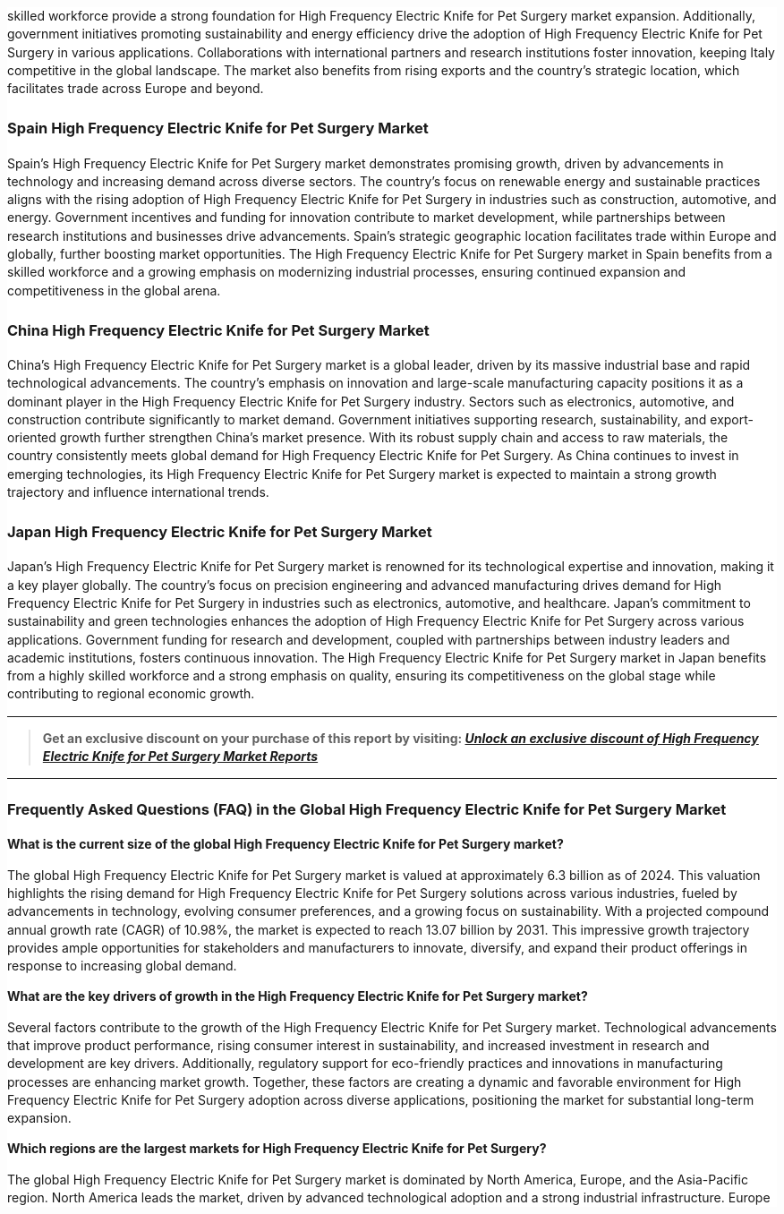 skilled workforce provide a strong foundation for High Frequency Electric Knife for Pet Surgery market expansion. Additionally, government initiatives promoting sustainability and energy efficiency drive the adoption of High Frequency Electric Knife for Pet Surgery in various applications. Collaborations with international partners and research institutions foster innovation, keeping Italy competitive in the global landscape. The market also benefits from rising exports and the country&rsquo;s strategic location, which facilitates trade across Europe and beyond.</p><h3>Spain High Frequency Electric Knife for Pet Surgery Market</h3><p>Spain&rsquo;s High Frequency Electric Knife for Pet Surgery market demonstrates promising growth, driven by advancements in technology and increasing demand across diverse sectors. The country&rsquo;s focus on renewable energy and sustainable practices aligns with the rising adoption of High Frequency Electric Knife for Pet Surgery in industries such as construction, automotive, and energy. Government incentives and funding for innovation contribute to market development, while partnerships between research institutions and businesses drive advancements. Spain&rsquo;s strategic geographic location facilitates trade within Europe and globally, further boosting market opportunities. The High Frequency Electric Knife for Pet Surgery market in Spain benefits from a skilled workforce and a growing emphasis on modernizing industrial processes, ensuring continued expansion and competitiveness in the global arena.</p><h3>China High Frequency Electric Knife for Pet Surgery Market</h3><p>China&rsquo;s High Frequency Electric Knife for Pet Surgery market is a global leader, driven by its massive industrial base and rapid technological advancements. The country&rsquo;s emphasis on innovation and large-scale manufacturing capacity positions it as a dominant player in the High Frequency Electric Knife for Pet Surgery industry. Sectors such as electronics, automotive, and construction contribute significantly to market demand. Government initiatives supporting research, sustainability, and export-oriented growth further strengthen China&rsquo;s market presence. With its robust supply chain and access to raw materials, the country consistently meets global demand for High Frequency Electric Knife for Pet Surgery. As China continues to invest in emerging technologies, its High Frequency Electric Knife for Pet Surgery market is expected to maintain a strong growth trajectory and influence international trends.</p><h3>Japan High Frequency Electric Knife for Pet Surgery Market</h3><p>Japan&rsquo;s High Frequency Electric Knife for Pet Surgery market is renowned for its technological expertise and innovation, making it a key player globally. The country&rsquo;s focus on precision engineering and advanced manufacturing drives demand for High Frequency Electric Knife for Pet Surgery in industries such as electronics, automotive, and healthcare. Japan&rsquo;s commitment to sustainability and green technologies enhances the adoption of High Frequency Electric Knife for Pet Surgery across various applications. Government funding for research and development, coupled with partnerships between industry leaders and academic institutions, fosters continuous innovation. The High Frequency Electric Knife for Pet Surgery market in Japan benefits from a highly skilled workforce and a strong emphasis on quality, ensuring its competitiveness on the global stage while contributing to regional economic growth.</p><hr /><blockquote><p><strong>Get an exclusive discount on your purchase of this report by visiting: <em><a href="://marketresearchpulse.com/ask-for-discount/35641?utm_source=Github&amp;utm_medium=0116">Unlock an exclusive discount of High Frequency Electric Knife for Pet Surgery Market Reports</a></em>&nbsp;</strong></p></blockquote><hr /><h3>Frequently Asked Questions (FAQ) in the Global High Frequency Electric Knife for Pet Surgery Market</h3><p><strong>What is the current size of the global High Frequency Electric Knife for Pet Surgery market?</strong></p><p>The global High Frequency Electric Knife for Pet Surgery market is valued at approximately 6.3 billion as of 2024. This valuation highlights the rising demand for High Frequency Electric Knife for Pet Surgery solutions across various industries, fueled by advancements in technology, evolving consumer preferences, and a growing focus on sustainability. With a projected compound annual growth rate (CAGR) of 10.98%, the market is expected to reach 13.07 billion by 2031. This impressive growth trajectory provides ample opportunities for stakeholders and manufacturers to innovate, diversify, and expand their product offerings in response to increasing global demand.</p><p><strong>What are the key drivers of growth in the High Frequency Electric Knife for Pet Surgery market?</strong></p><p>Several factors contribute to the growth of the High Frequency Electric Knife for Pet Surgery market. Technological advancements that improve product performance, rising consumer interest in sustainability, and increased investment in research and development are key drivers. Additionally, regulatory support for eco-friendly practices and innovations in manufacturing processes are enhancing market growth. Together, these factors are creating a dynamic and favorable environment for High Frequency Electric Knife for Pet Surgery adoption across diverse applications, positioning the market for substantial long-term expansion.</p><p><strong>Which regions are the largest markets for High Frequency Electric Knife for Pet Surgery?</strong></p><p>The global High Frequency Electric Knife for Pet Surgery market is dominated by North America, Europe, and the Asia-Pacific region. North America leads the market, driven by advanced technological adoption and a strong industrial infrastructure. Europe